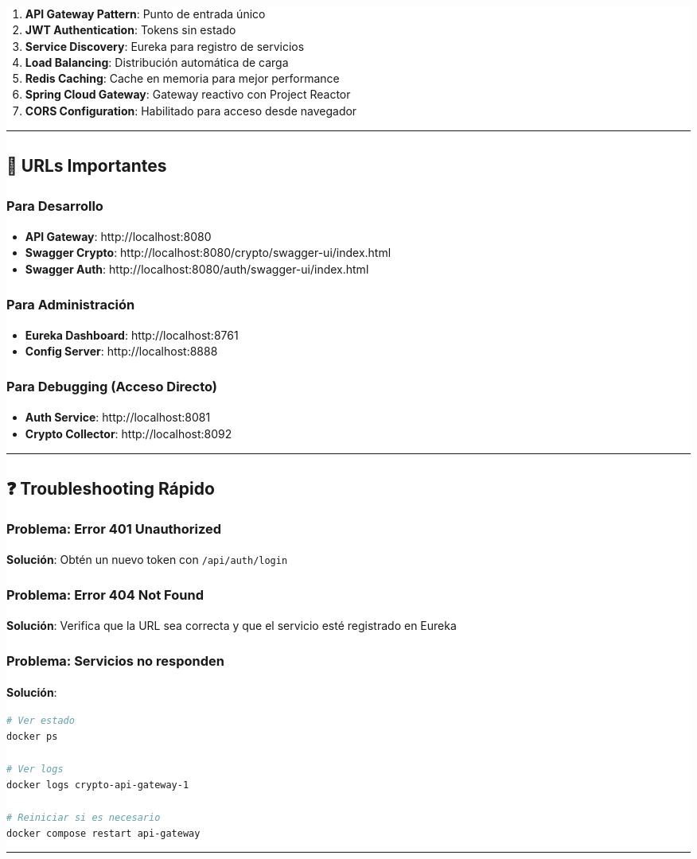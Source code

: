 1. **API Gateway Pattern**: Punto de entrada único
2. **JWT Authentication**: Tokens sin estado
3. **Service Discovery**: Eureka para registro de servicios
4. **Load Balancing**: Distribución automática de carga
5. **Redis Caching**: Cache en memoria para mejor performance
6. **Spring Cloud Gateway**: Gateway reactivo con Project Reactor
7. **CORS Configuration**: Habilitado para acceso desde navegador

---

## 📝 URLs Importantes

### Para Desarrollo
- **API Gateway**: http://localhost:8080
- **Swagger Crypto**: http://localhost:8080/crypto/swagger-ui/index.html
- **Swagger Auth**: http://localhost:8080/auth/swagger-ui/index.html

### Para Administración
- **Eureka Dashboard**: http://localhost:8761
- **Config Server**: http://localhost:8888

### Para Debugging (Acceso Directo)
- **Auth Service**: http://localhost:8081
- **Crypto Collector**: http://localhost:8092

---

## ❓ Troubleshooting Rápido

### Problema: Error 401 Unauthorized
**Solución**: Obtén un nuevo token con `/api/auth/login`

### Problema: Error 404 Not Found
**Solución**: Verifica que la URL sea correcta y que el servicio esté registrado en Eureka

### Problema: Servicios no responden
**Solución**: 
```bash
# Ver estado
docker ps

# Ver logs
docker logs crypto-api-gateway-1

# Reiniciar si es necesario
docker compose restart api-gateway
```

---
